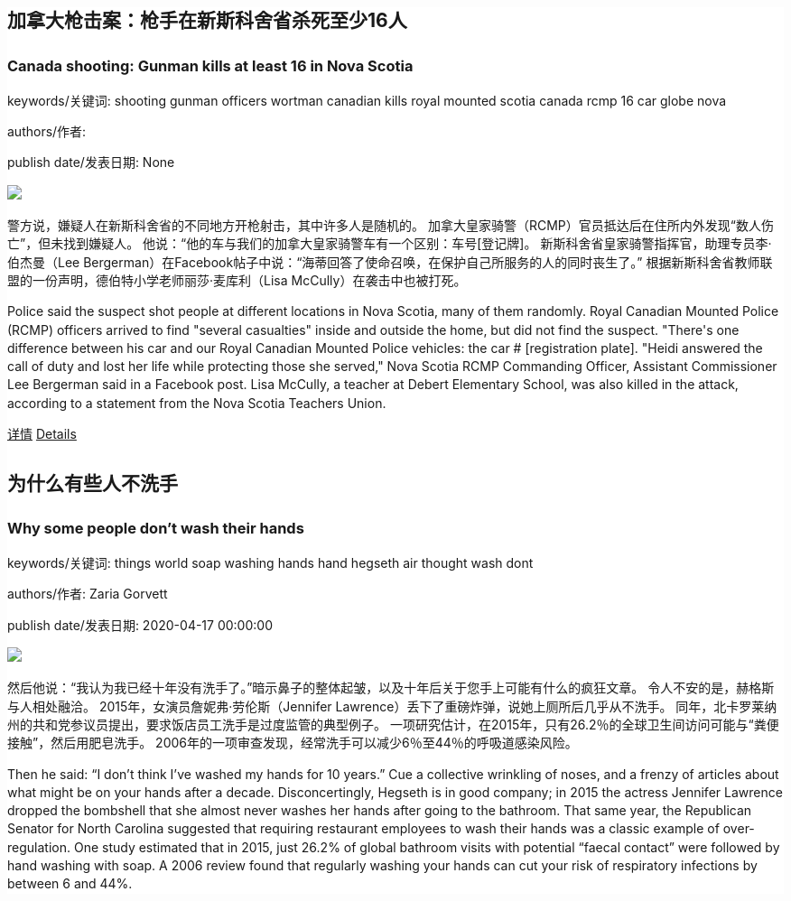 ## 加拿大枪击案：枪手在新斯科舍省杀死至少16人

### Canada shooting: Gunman kills at least 16 in Nova Scotia

keywords/关键词: shooting gunman officers wortman canadian kills royal mounted scotia canada rcmp 16 car globe nova

authors/作者: 

publish date/发表日期: None

![](https://ichef.bbci.co.uk/news/1024/branded_news/7C15/production/_111856713_061127187-1.jpg)

警方说，嫌疑人在新斯科舍省的不同地方开枪射击，其中许多人是随机的。
加拿大皇家骑警（RCMP）官员抵达后在住所内外发现“数人伤亡”，但未找到嫌疑人。
他说：“他的车与我们的加拿大皇家骑警车有一个区别：车号[登记牌]。
新斯科舍省皇家骑警指挥官，助理专员李·伯杰曼（Lee Bergerman）在Facebook帖子中说：“海蒂回答了使命召唤，在保护自己所服务的人的同时丧生了。”
根据新斯科舍省教师联盟的一份声明，德伯特小学老师丽莎·麦库利（Lisa McCully）在袭击中也被打死。

Police said the suspect shot people at different locations in Nova Scotia, many of them randomly.
Royal Canadian Mounted Police (RCMP) officers arrived to find "several casualties" inside and outside the home, but did not find the suspect.
"There's one difference between his car and our Royal Canadian Mounted Police vehicles: the car \# [registration plate].
"Heidi answered the call of duty and lost her life while protecting those she served," Nova Scotia RCMP Commanding Officer, Assistant Commissioner Lee Bergerman said in a Facebook post.
Lisa McCully, a teacher at Debert Elementary School, was also killed in the attack, according to a statement from the Nova Scotia Teachers Union.

[详情](Canada%20shooting%3A%20Gunman%20kills%20at%20least%2016%20in%20Nova%20Scotia_zh.md) [Details](Canada%20shooting%3A%20Gunman%20kills%20at%20least%2016%20in%20Nova%20Scotia.md)


## 为什么有些人不洗手

### Why some people don’t wash their hands

keywords/关键词: things world soap washing hands hand hegseth air thought wash dont

authors/作者: Zaria Gorvett

publish date/发表日期: 2020-04-17 00:00:00

![](https://ichef.bbci.co.uk/wwfeatures/live/624_351/images/live/p0/89/sp/p089spnf.jpg)

然后他说：“我认为我已经十年没有洗手了。”暗示鼻子的整体起皱，以及十年后关于您手上可能有什么的疯狂文章。
令人不安的是，赫格斯与人相处融洽。 2015年，女演员詹妮弗·劳伦斯（Jennifer Lawrence）丢下了重磅炸弹，说她上厕所后几乎从不洗手。
同年，北卡罗莱纳州的共和党参议员提出，要求饭店员工洗手是过度监管的典型例子。
一项研究估计，在2015年，只有26.2％的全球卫生间访问可能与“粪便接触”，然后用肥皂洗手。
2006年的一项审查发现，经常洗手可以减少6％至44％的呼吸道感染风险。

Then he said: “I don’t think I’ve washed my hands for 10 years.” Cue a collective wrinkling of noses, and a frenzy of articles about what might be on your hands after a decade.
Disconcertingly, Hegseth is in good company; in 2015 the actress Jennifer Lawrence dropped the bombshell that she almost never washes her hands after going to the bathroom.
That same year, the Republican Senator for North Carolina suggested that requiring restaurant employees to wash their hands was a classic example of over-regulation.
One study estimated that in 2015, just 26.2% of global bathroom visits with potential “faecal contact” were followed by hand washing with soap.
A 2006 review found that regularly washing your hands can cut your risk of respiratory infections by between 6 and 44%.
